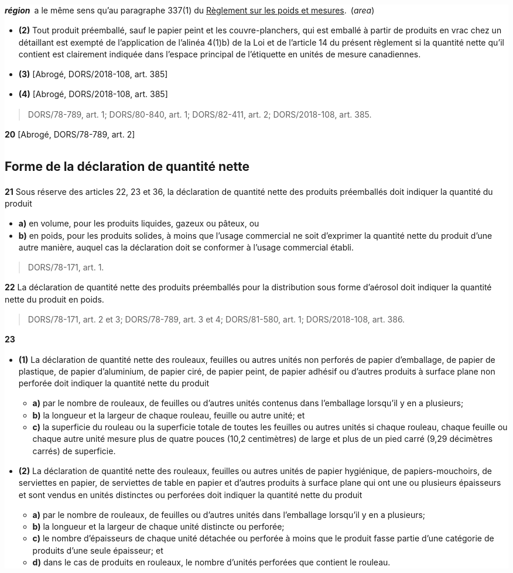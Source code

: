 ***région*** a le même sens qu’au paragraphe 337(1) du [Règlement sur les poids et mesures](/fr/Règlements/Codification%20des%20règlements%20du%20Canada/1601-1700/C.R.C.,%20ch.%201605.md). (*area*)

- **(2)** Tout produit préemballé, sauf le papier peint et les couvre-planchers, qui est emballé à partir de produits en vrac chez un détaillant est exempté de l’application de l’alinéa 4(1)b) de la Loi et de l’article 14 du présent règlement si la quantité nette qu’il contient est clairement indiquée dans l’espace principal de l’étiquette en unités de mesure canadiennes.

- **(3)** [Abrogé, DORS/2018-108, art. 385]

- **(4)** [Abrogé, DORS/2018-108, art. 385]
> DORS/78-789, art. 1; DORS/80-840, art. 1; DORS/82-411, art. 2; DORS/2018-108, art. 385.




**20** [Abrogé, DORS/78-789, art. 2]




## Forme de la déclaration de quantité nette


**21** Sous réserve des articles 22, 23 et 36, la déclaration de quantité nette des produits préemballés doit indiquer la quantité du produit
- **a)** en volume, pour les produits liquides, gazeux ou pâteux, ou
- **b)** en poids, pour les produits solides,
à moins que l’usage commercial ne soit d’exprimer la quantité nette du produit d’une autre manière, auquel cas la déclaration doit se conformer à l’usage commercial établi.
> DORS/78-171, art. 1.




**22** La déclaration de quantité nette des produits préemballés pour la distribution sous forme d’aérosol doit indiquer la quantité nette du produit en poids.
> DORS/78-171, art. 2 et 3; DORS/78-789, art. 3 et 4; DORS/81-580, art. 1; DORS/2018-108, art. 386.




**23** 

- **(1)** La déclaration de quantité nette des rouleaux, feuilles ou autres unités non perforés de papier d’emballage, de papier de plastique, de papier d’aluminium, de papier ciré, de papier peint, de papier adhésif ou d’autres produits à surface plane non perforée doit indiquer la quantité nette du produit
	- **a)** par le nombre de rouleaux, de feuilles ou d’autres unités contenus dans l’emballage lorsqu’il y en a plusieurs;
	- **b)** la longueur et la largeur de chaque rouleau, feuille ou autre unité; et
	- **c)** la superficie du rouleau ou la superficie totale de toutes les feuilles ou autres unités si chaque rouleau, chaque feuille ou chaque autre unité mesure plus de quatre pouces (10,2 centimètres) de large et plus de un pied carré (9,29 décimètres carrés) de superficie.

- **(2)** La déclaration de quantité nette des rouleaux, feuilles ou autres unités de papier hygiénique, de papiers-mouchoirs, de serviettes en papier, de serviettes de table en papier et d’autres produits à surface plane qui ont une ou plusieurs épaisseurs et sont vendus en unités distinctes ou perforées doit indiquer la quantité nette du produit
	- **a)** par le nombre de rouleaux, de feuilles ou d’autres unités dans l’emballage lorsqu’il y en a plusieurs;
	- **b)** la longueur et la largeur de chaque unité distincte ou perforée;
	- **c)** le nombre d’épaisseurs de chaque unité détachée ou perforée à moins que le produit fasse partie d’une catégorie de produits d’une seule épaisseur; et
	- **d)** dans le cas de produits en rouleaux, le nombre d’unités perforées que contient le rouleau.
